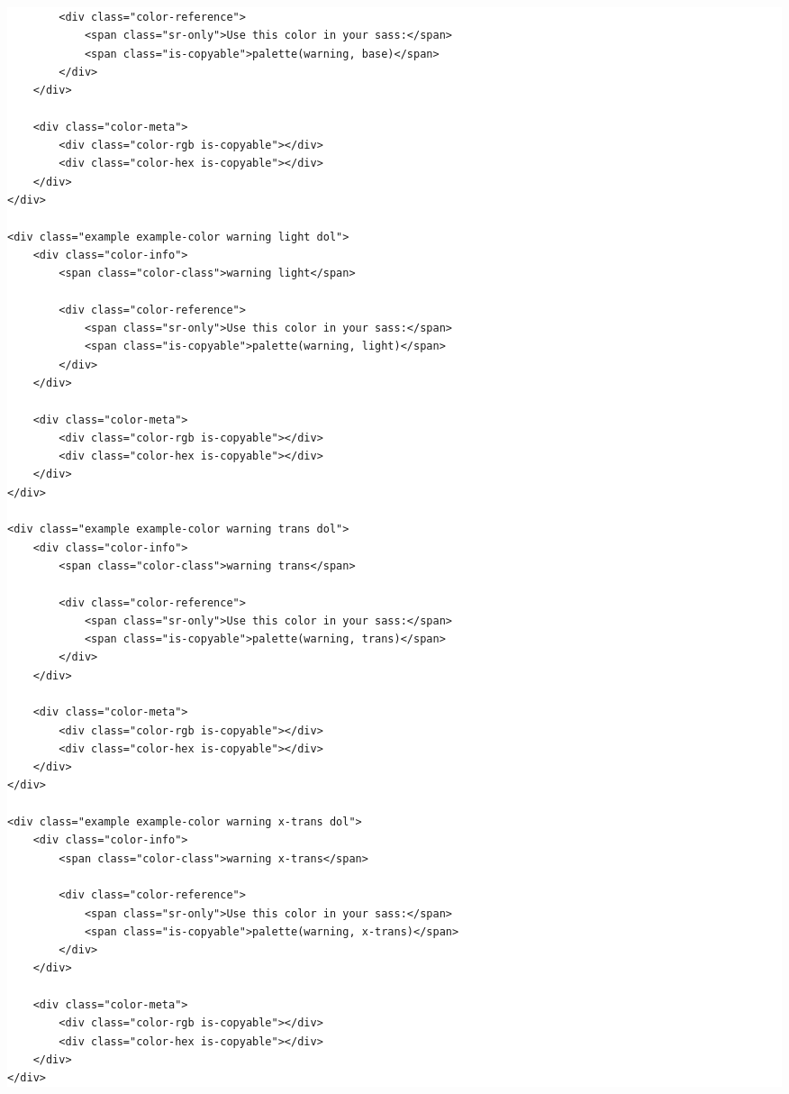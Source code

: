             <div class="color-reference">
                <span class="sr-only">Use this color in your sass:</span>
                <span class="is-copyable">palette(warning, base)</span>
            </div>
        </div>

        <div class="color-meta">
            <div class="color-rgb is-copyable"></div>
            <div class="color-hex is-copyable"></div>
        </div>
    </div>

    <div class="example example-color warning light dol">
        <div class="color-info">
            <span class="color-class">warning light</span>

            <div class="color-reference">
                <span class="sr-only">Use this color in your sass:</span>
                <span class="is-copyable">palette(warning, light)</span>
            </div>
        </div>

        <div class="color-meta">
            <div class="color-rgb is-copyable"></div>
            <div class="color-hex is-copyable"></div>
        </div>
    </div>

    <div class="example example-color warning trans dol">
        <div class="color-info">
            <span class="color-class">warning trans</span>

            <div class="color-reference">
                <span class="sr-only">Use this color in your sass:</span>
                <span class="is-copyable">palette(warning, trans)</span>
            </div>
        </div>

        <div class="color-meta">
            <div class="color-rgb is-copyable"></div>
            <div class="color-hex is-copyable"></div>
        </div>
    </div>

    <div class="example example-color warning x-trans dol">
        <div class="color-info">
            <span class="color-class">warning x-trans</span>

            <div class="color-reference">
                <span class="sr-only">Use this color in your sass:</span>
                <span class="is-copyable">palette(warning, x-trans)</span>
            </div>
        </div>

        <div class="color-meta">
            <div class="color-rgb is-copyable"></div>
            <div class="color-hex is-copyable"></div>
        </div>
    </div>
